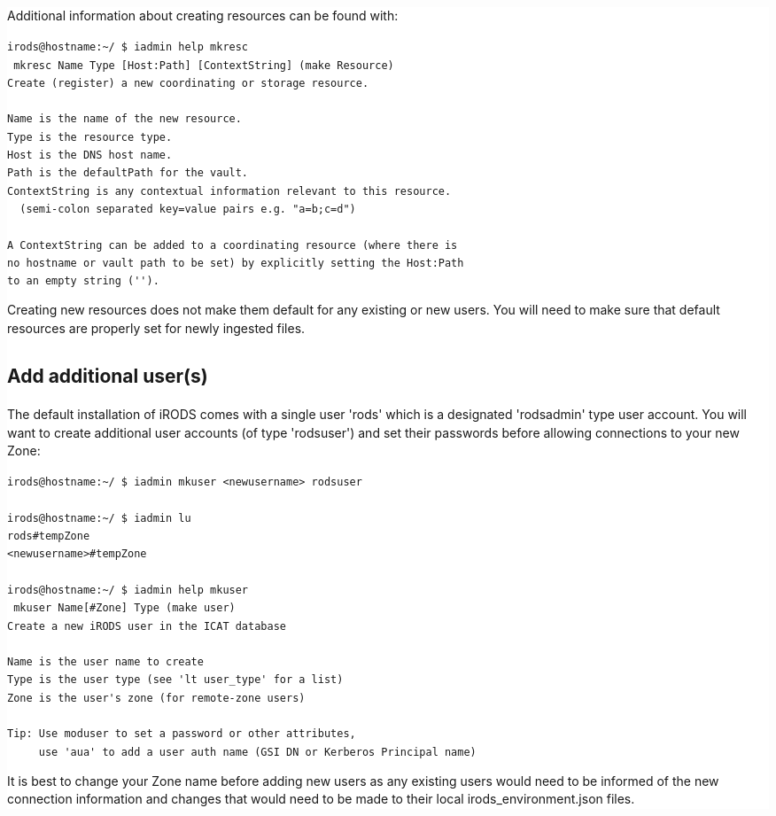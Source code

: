 Additional information about creating resources can be found with:

~~~
irods@hostname:~/ $ iadmin help mkresc
 mkresc Name Type [Host:Path] [ContextString] (make Resource)
Create (register) a new coordinating or storage resource.

Name is the name of the new resource.
Type is the resource type.
Host is the DNS host name.
Path is the defaultPath for the vault.
ContextString is any contextual information relevant to this resource.
  (semi-colon separated key=value pairs e.g. "a=b;c=d")

A ContextString can be added to a coordinating resource (where there is
no hostname or vault path to be set) by explicitly setting the Host:Path
to an empty string ('').
~~~

Creating new resources does not make them default for any existing or new users.  You will need to make sure that default resources are properly set for newly ingested files.

## Add additional user(s)

The default installation of iRODS comes with a single user 'rods' which is a designated 'rodsadmin' type user account.  You will want to create additional user accounts (of type 'rodsuser') and set their passwords before allowing connections to your new Zone:

~~~
irods@hostname:~/ $ iadmin mkuser <newusername> rodsuser

irods@hostname:~/ $ iadmin lu
rods#tempZone
<newusername>#tempZone

irods@hostname:~/ $ iadmin help mkuser
 mkuser Name[#Zone] Type (make user)
Create a new iRODS user in the ICAT database

Name is the user name to create
Type is the user type (see 'lt user_type' for a list)
Zone is the user's zone (for remote-zone users)

Tip: Use moduser to set a password or other attributes,
     use 'aua' to add a user auth name (GSI DN or Kerberos Principal name)
~~~

It is best to change your Zone name before adding new users as any existing users would need to be informed of the new connection information and changes that would need to be made to their local irods_environment.json files.

